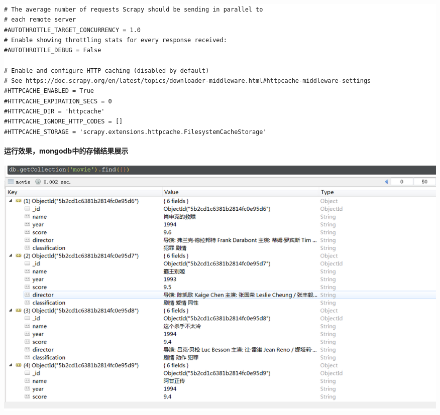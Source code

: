 	# The average number of requests Scrapy should be sending in parallel to
	# each remote server
	#AUTOTHROTTLE_TARGET_CONCURRENCY = 1.0
	# Enable showing throttling stats for every response received:
	#AUTOTHROTTLE_DEBUG = False
	
	# Enable and configure HTTP caching (disabled by default)
	# See https://doc.scrapy.org/en/latest/topics/downloader-middleware.html#httpcache-middleware-settings
	#HTTPCACHE_ENABLED = True
	#HTTPCACHE_EXPIRATION_SECS = 0
	#HTTPCACHE_DIR = 'httpcache'
	#HTTPCACHE_IGNORE_HTTP_CODES = []
	#HTTPCACHE_STORAGE = 'scrapy.extensions.httpcache.FilesystemCacheStorage'


#### 运行效果，mongodb中的存储结果展示

![图](images/scrapy_douban_movies_result.png)